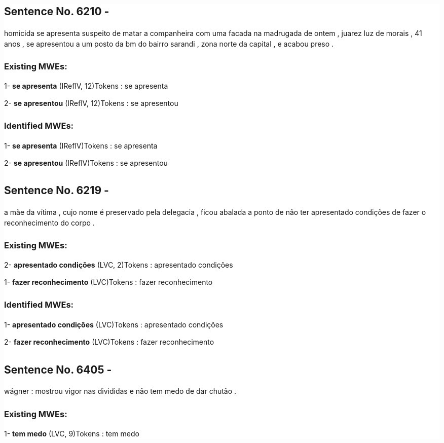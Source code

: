 ## Sentence No. 6210 - 
homicida se apresenta suspeito de matar a companheira com uma facada na madrugada de ontem , juarez luz de morais , 41 anos , se apresentou a um posto da bm do bairro sarandi , zona norte da capital , e acabou preso . 
### Existing MWEs: 
1- **se apresenta** (IReflV, 12)Tokens : 
se
apresenta

2- **se apresentou** (IReflV, 12)Tokens : 
se
apresentou

### Identified MWEs: 
1- **se apresenta** (IReflV)Tokens : 
se
apresenta

2- **se apresentou** (IReflV)Tokens : 
se
apresentou

## Sentence No. 6219 - 
a mãe da vítima , cujo nome é preservado pela delegacia , ficou abalada a ponto de não ter apresentado condições de fazer o reconhecimento do corpo . 
### Existing MWEs: 
2- **apresentado condições** (LVC, 2)Tokens : 
apresentado
condições

1- **fazer reconhecimento** (LVC)Tokens : 
fazer
reconhecimento

### Identified MWEs: 
1- **apresentado condições** (LVC)Tokens : 
apresentado
condições

2- **fazer reconhecimento** (LVC)Tokens : 
fazer
reconhecimento

## Sentence No. 6405 - 
wágner : mostrou vigor nas divididas e não tem medo de dar chutão . 
### Existing MWEs: 
1- **tem medo** (LVC, 9)Tokens : 
tem
medo

